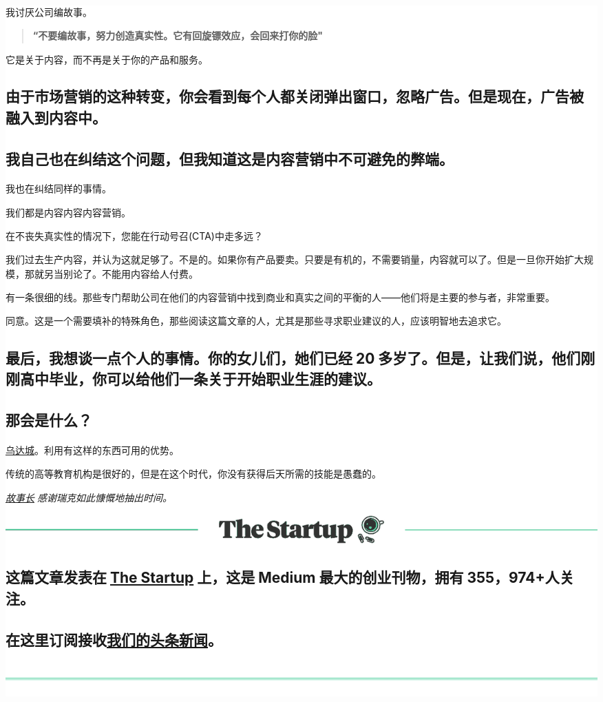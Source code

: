 我讨厌公司编故事。

> **“不要编故事，努力创造真实性。它有回旋镖效应，会回来打你的脸"**

它是关于内容，而不再是关于你的产品和服务。

## 由于市场营销的这种转变，你会看到每个人都关闭弹出窗口，忽略广告。但是现在，广告被融入到内容中。

## 我自己也在纠结这个问题，但我知道这是内容营销中不可避免的弊端。

我也在纠结同样的事情。

我们都是内容内容内容营销。

在不丧失真实性的情况下，您能在行动号召(CTA)中走多远？

我们过去生产内容，并认为这就足够了。不是的。如果你有产品要卖。只要是有机的，不需要销量，内容就可以了。但是一旦你开始扩大规模，那就另当别论了。不能用内容给人付费。

有一条很细的线。那些专门帮助公司在他们的内容营销中找到商业和真实之间的平衡的人——他们将是主要的参与者，非常重要。

同意。这是一个需要填补的特殊角色，那些阅读这篇文章的人，尤其是那些寻求职业建议的人，应该明智地去追求它。

## 最后，我想谈一点个人的事情。你的女儿们，她们已经 20 多岁了。但是，让我们说，他们刚刚高中毕业，你可以给他们一条关于开始职业生涯的建议。

## 那会是什么？

[乌达城](https://eu.udacity.com/)。利用有这样的东西可用的优势。

传统的高等教育机构是很好的，但是在这个时代，你没有获得后天所需的技能是愚蠢的。

[*故事长*](https://storychief.io/) *感谢瑞克如此慷慨地抽出时间。*

[![](img/308a8d84fb9b2fab43d66c117fcc4bb4.png)](https://medium.com/swlh)

## 这篇文章发表在 [The Startup](https://medium.com/swlh) 上，这是 Medium 最大的创业刊物，拥有 355，974+人关注。

## 在这里订阅接收[我们的头条新闻](http://growthsupply.com/the-startup-newsletter/)。

[![](img/b0164736ea17a63403e660de5dedf91a.png)](https://medium.com/swlh)